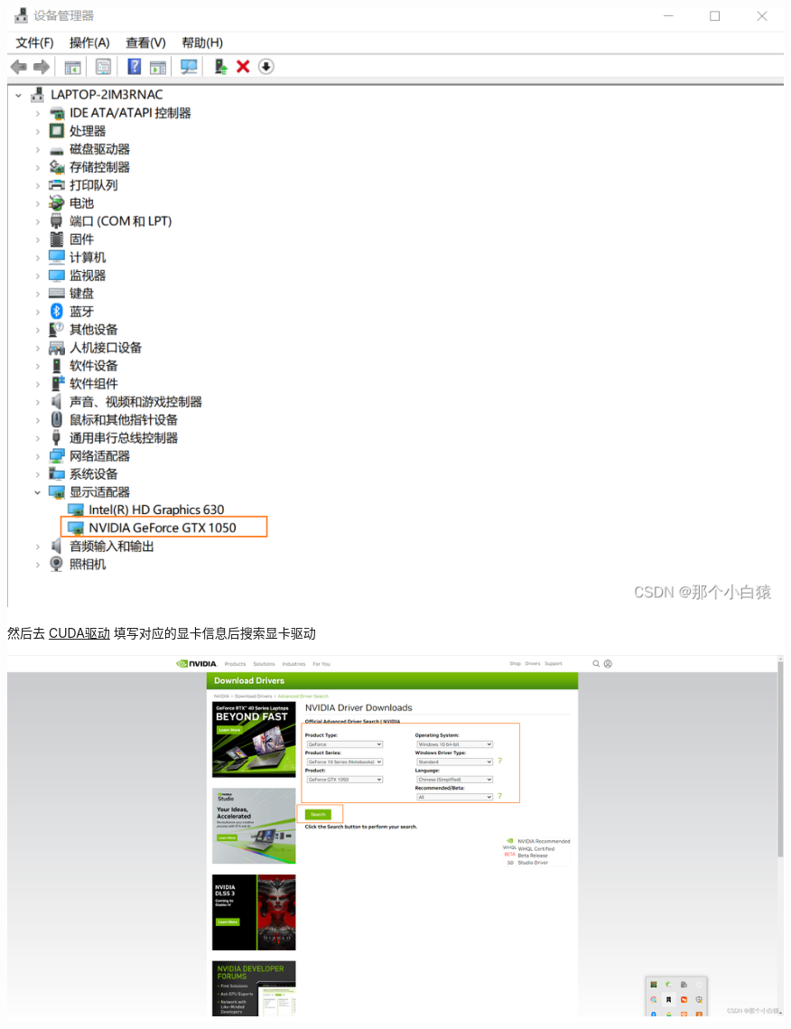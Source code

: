 ![在这里插入图片描述](media/5ef388c5c9214b6c8fab73fbc87d0071.png)

然后去 [CUDA驱动](https://www.nvidia.com/Download/Find.aspx?lang=en-us&login=from_csdn) 填写对应的显卡信息后搜索显卡驱动

![在这里插入图片描述](media/f3bdcd5cb41b42a6bc70d01e7f62be57.png)
